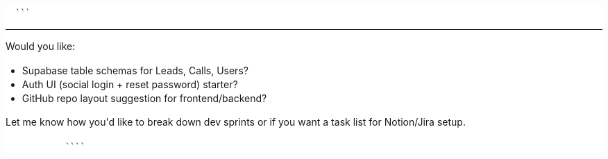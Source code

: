       ```

---

Would you like:

- Supabase table schemas for Leads, Calls, Users?
- Auth UI (social login + reset password) starter?
- GitHub repo layout suggestion for frontend/backend?

Let me know how you'd like to break down dev sprints or if you want a task list for Notion/Jira setup.

`````
            ````
`````
